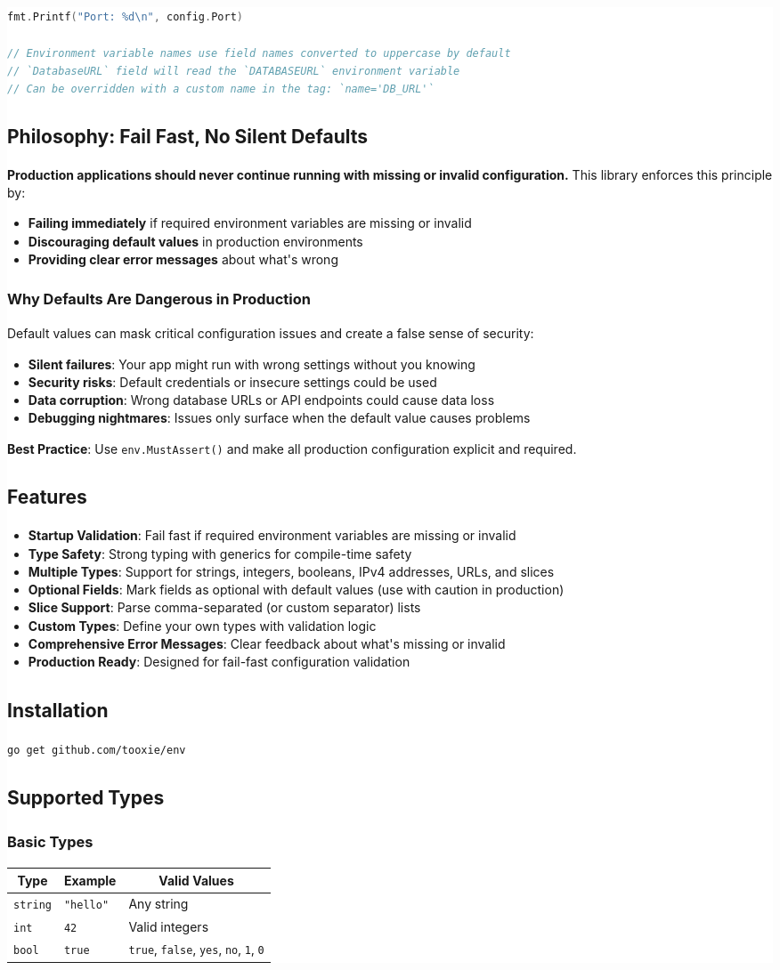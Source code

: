 ```go
fmt.Printf("Port: %d\n", config.Port)

// Environment variable names use field names converted to uppercase by default
// `DatabaseURL` field will read the `DATABASEURL` environment variable
// Can be overridden with a custom name in the tag: `name='DB_URL'`
```

## Philosophy: Fail Fast, No Silent Defaults

**Production applications should never continue running with missing or invalid configuration.** This library enforces this principle by:

- **Failing immediately** if required environment variables are missing or invalid
- **Discouraging default values** in production environments
- **Providing clear error messages** about what's wrong

### Why Defaults Are Dangerous in Production

Default values can mask critical configuration issues and create a false sense of security:

- **Silent failures**: Your app might run with wrong settings without you knowing
- **Security risks**: Default credentials or insecure settings could be used
- **Data corruption**: Wrong database URLs or API endpoints could cause data loss
- **Debugging nightmares**: Issues only surface when the default value causes problems

**Best Practice**: Use `env.MustAssert()` and make all production configuration explicit and required.

## Features

- **Startup Validation**: Fail fast if required environment variables are missing or invalid
- **Type Safety**: Strong typing with generics for compile-time safety
- **Multiple Types**: Support for strings, integers, booleans, IPv4 addresses, URLs, and slices
- **Optional Fields**: Mark fields as optional with default values (use with caution in production)
- **Slice Support**: Parse comma-separated (or custom separator) lists
- **Custom Types**: Define your own types with validation logic
- **Comprehensive Error Messages**: Clear feedback about what's missing or invalid
- **Production Ready**: Designed for fail-fast configuration validation

## Installation

```bash
go get github.com/tooxie/env
```

## Supported Types

### Basic Types

| Type     | Example         | Valid Values                           |
|----------|-----------------|----------------------------------------|
| `string` | `"hello"`       | Any string                             |
| `int`    | `42`            | Valid integers                         |
| `bool`   | `true`          | `true`, `false`, `yes`, `no`, `1`, `0` |
